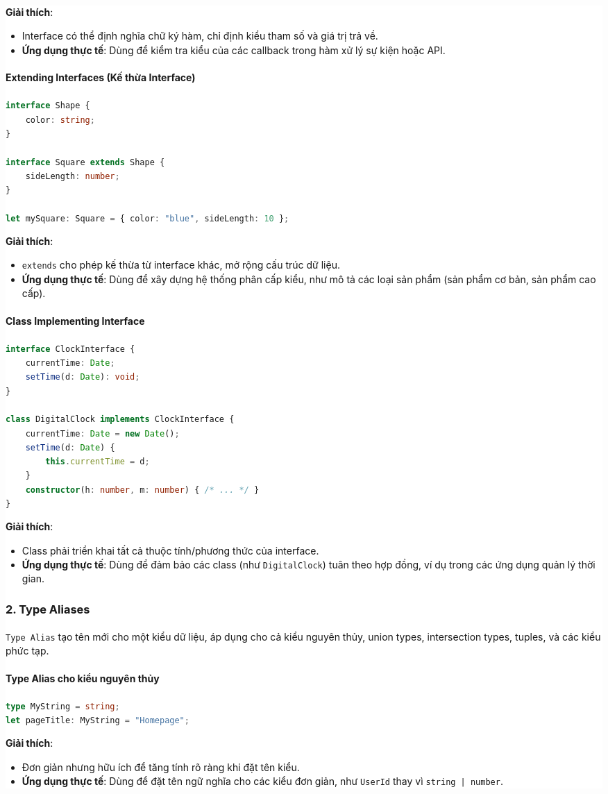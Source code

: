 **Giải thích**:
- Interface có thể định nghĩa chữ ký hàm, chỉ định kiểu tham số và giá trị trả về.
- **Ứng dụng thực tế**: Dùng để kiểm tra kiểu của các callback trong hàm xử lý sự kiện hoặc API.

#### Extending Interfaces (Kế thừa Interface)
```typescript
interface Shape {
    color: string;
}

interface Square extends Shape {
    sideLength: number;
}

let mySquare: Square = { color: "blue", sideLength: 10 };
```

**Giải thích**:
- `extends` cho phép kế thừa từ interface khác, mở rộng cấu trúc dữ liệu.
- **Ứng dụng thực tế**: Dùng để xây dựng hệ thống phân cấp kiểu, như mô tả các loại sản phẩm (sản phẩm cơ bản, sản phẩm cao cấp).

#### Class Implementing Interface
```typescript
interface ClockInterface {
    currentTime: Date;
    setTime(d: Date): void;
}

class DigitalClock implements ClockInterface {
    currentTime: Date = new Date();
    setTime(d: Date) {
        this.currentTime = d;
    }
    constructor(h: number, m: number) { /* ... */ }
}
```

**Giải thích**:
- Class phải triển khai tất cả thuộc tính/phương thức của interface.
- **Ứng dụng thực tế**: Dùng để đảm bảo các class (như `DigitalClock`) tuân theo hợp đồng, ví dụ trong các ứng dụng quản lý thời gian.

### 2. Type Aliases
`Type Alias` tạo tên mới cho một kiểu dữ liệu, áp dụng cho cả kiểu nguyên thủy, union types, intersection types, tuples, và các kiểu phức tạp.

#### Type Alias cho kiểu nguyên thủy
```typescript
type MyString = string;
let pageTitle: MyString = "Homepage";
```

**Giải thích**:
- Đơn giản nhưng hữu ích để tăng tính rõ ràng khi đặt tên kiểu.
- **Ứng dụng thực tế**: Dùng để đặt tên ngữ nghĩa cho các kiểu đơn giản, như `UserId` thay vì `string | number`.
